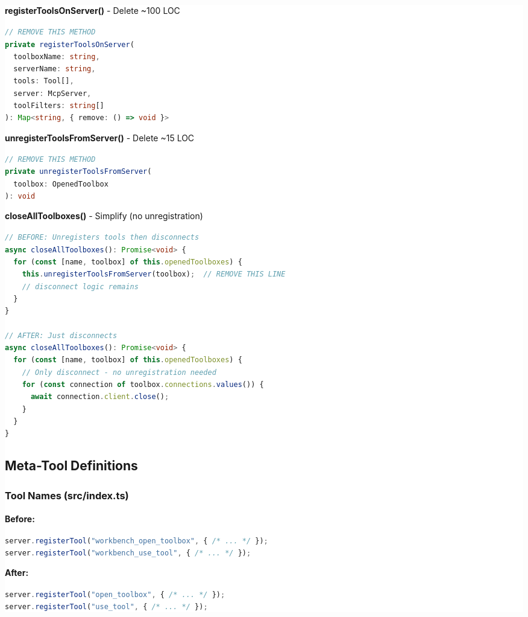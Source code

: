 **registerToolsOnServer()** - Delete ~100 LOC
```typescript
// REMOVE THIS METHOD
private registerToolsOnServer(
  toolboxName: string,
  serverName: string,
  tools: Tool[],
  server: McpServer,
  toolFilters: string[]
): Map<string, { remove: () => void }>
```

**unregisterToolsFromServer()** - Delete ~15 LOC
```typescript
// REMOVE THIS METHOD
private unregisterToolsFromServer(
  toolbox: OpenedToolbox
): void
```

**closeAllToolboxes()** - Simplify (no unregistration)
```typescript
// BEFORE: Unregisters tools then disconnects
async closeAllToolboxes(): Promise<void> {
  for (const [name, toolbox] of this.openedToolboxes) {
    this.unregisterToolsFromServer(toolbox);  // REMOVE THIS LINE
    // disconnect logic remains
  }
}

// AFTER: Just disconnects
async closeAllToolboxes(): Promise<void> {
  for (const [name, toolbox] of this.openedToolboxes) {
    // Only disconnect - no unregistration needed
    for (const connection of toolbox.connections.values()) {
      await connection.client.close();
    }
  }
}
```

## Meta-Tool Definitions

### Tool Names (src/index.ts)

**Before:**
```typescript
server.registerTool("workbench_open_toolbox", { /* ... */ });
server.registerTool("workbench_use_tool", { /* ... */ });
```

**After:**
```typescript
server.registerTool("open_toolbox", { /* ... */ });
server.registerTool("use_tool", { /* ... */ });
```
